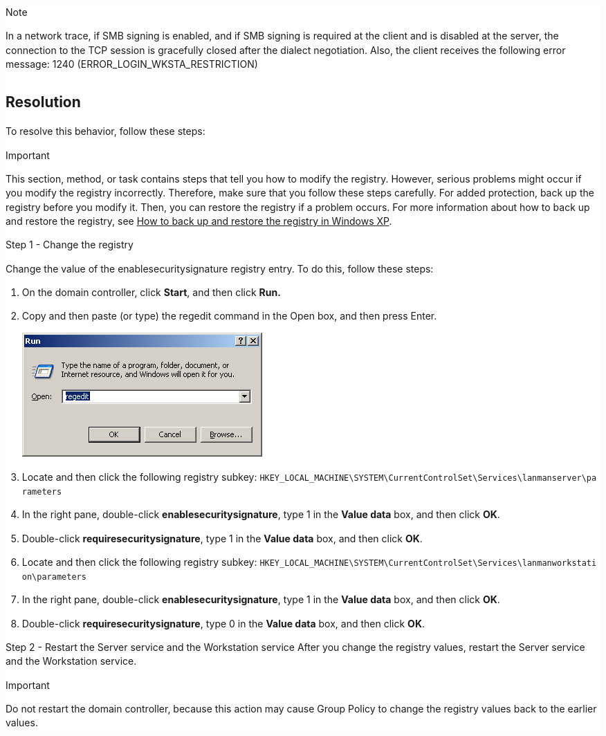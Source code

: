 > [!NOTE]
> In a network trace, if SMB signing is enabled, and if SMB signing is required at the client and is disabled at the server, the connection to the TCP session is gracefully closed after the dialect negotiation. Also, the client receives the following error message:
1240 (ERROR_LOGIN_WKSTA_RESTRICTION)

## Resolution

To resolve this behavior, follow these steps:

> [!IMPORTANT]
> This section, method, or task contains steps that tell you how to modify the registry. However, serious problems might occur if you modify the registry incorrectly. Therefore, make sure that you follow these steps carefully. For added protection, back up the registry before you modify it. Then, you can restore the registry if a problem occurs. For more information about how to back up and restore the registry, see [How to back up and restore the registry in Windows XP](https://support.microsoft.com/help/322756).

Step 1 - Change the registry

Change the value of the enablesecuritysignature registry entry. To do this, follow these steps:

1. On the domain controller, click **Start**, and then click **Run.**  
2. Copy and then paste (or type) the regedit command in the Open box, and then press Enter.

    ![Screenshot of typing regedit command](./media/cannot-open-file-shares-group-policy-snap-ins/type-regedit.png)

3. Locate and then click the following registry subkey: `HKEY_LOCAL_MACHINE\SYSTEM\CurrentControlSet\Services\lanmanserver\parameters`  

4. In the right pane, double-click **enablesecuritysignature**, type 1 in the **Value data** box, and then click **OK**.
5. Double-click **requiresecuritysignature**, type 1 in the **Value data** box, and then click **OK**.
6. Locate and then click the following registry subkey: `HKEY_LOCAL_MACHINE\SYSTEM\CurrentControlSet\Services\lanmanworkstation\parameters`  

7. In the right pane, double-click **enablesecuritysignature**, type 1 in the **Value data** box, and then click **OK**.
8. Double-click **requiresecuritysignature**, type 0 in the **Value data** box, and then click **OK**.

Step 2 - Restart the Server service and the Workstation service
After you change the registry values, restart the Server service and the Workstation service.  

> [!IMPORTANT]
> Do not restart the domain controller, because this action may cause Group Policy to change the registry values back to the earlier values.
